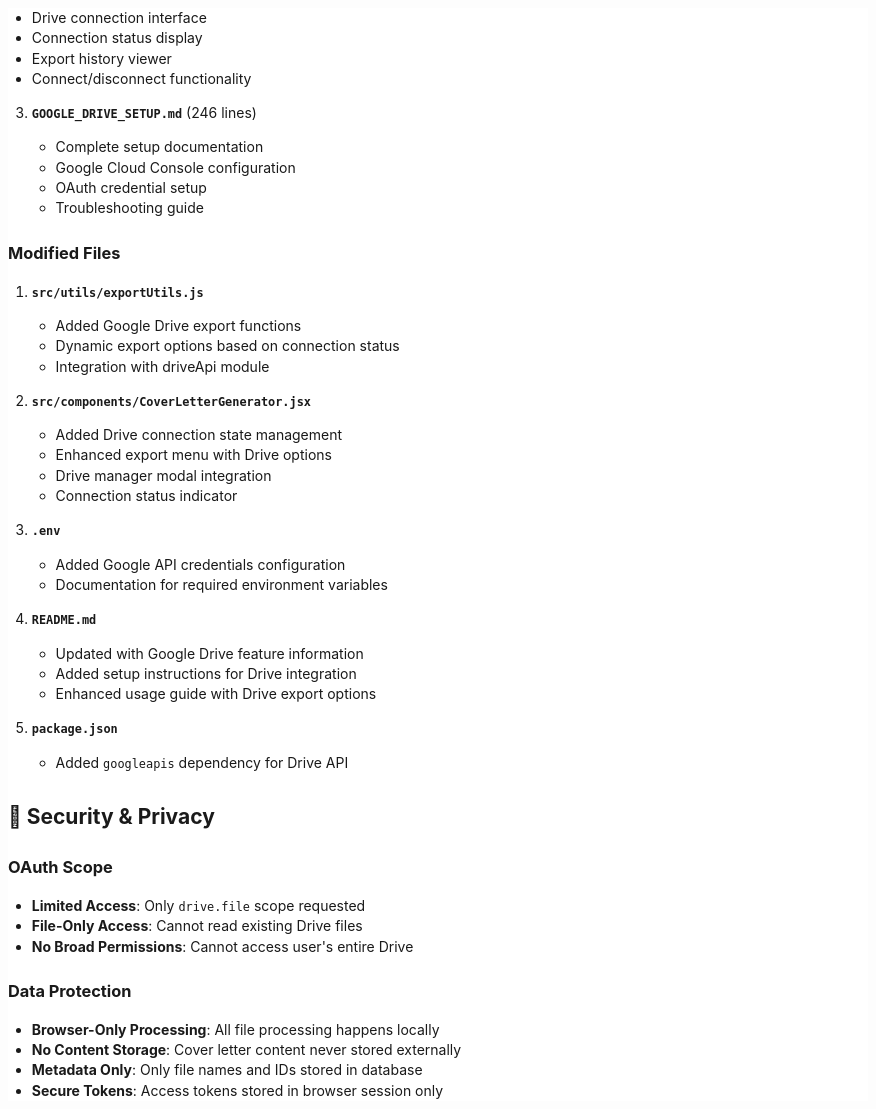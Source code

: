    - Drive connection interface
   - Connection status display
   - Export history viewer
   - Connect/disconnect functionality

3. **`GOOGLE_DRIVE_SETUP.md`** (246 lines)

   - Complete setup documentation
   - Google Cloud Console configuration
   - OAuth credential setup
   - Troubleshooting guide

### Modified Files

1. **`src/utils/exportUtils.js`**

   - Added Google Drive export functions
   - Dynamic export options based on connection status
   - Integration with driveApi module

2. **`src/components/CoverLetterGenerator.jsx`**

   - Added Drive connection state management
   - Enhanced export menu with Drive options
   - Drive manager modal integration
   - Connection status indicator

3. **`.env`**

   - Added Google API credentials configuration
   - Documentation for required environment variables

4. **`README.md`**

   - Updated with Google Drive feature information
   - Added setup instructions for Drive integration
   - Enhanced usage guide with Drive export options

5. **`package.json`**

   - Added `googleapis` dependency for Drive API

## 🔐 Security & Privacy

### OAuth Scope

- **Limited Access**: Only `drive.file` scope requested
- **File-Only Access**: Cannot read existing Drive files
- **No Broad Permissions**: Cannot access user's entire Drive

### Data Protection

- **Browser-Only Processing**: All file processing happens locally
- **No Content Storage**: Cover letter content never stored externally
- **Metadata Only**: Only file names and IDs stored in database
- **Secure Tokens**: Access tokens stored in browser session only
